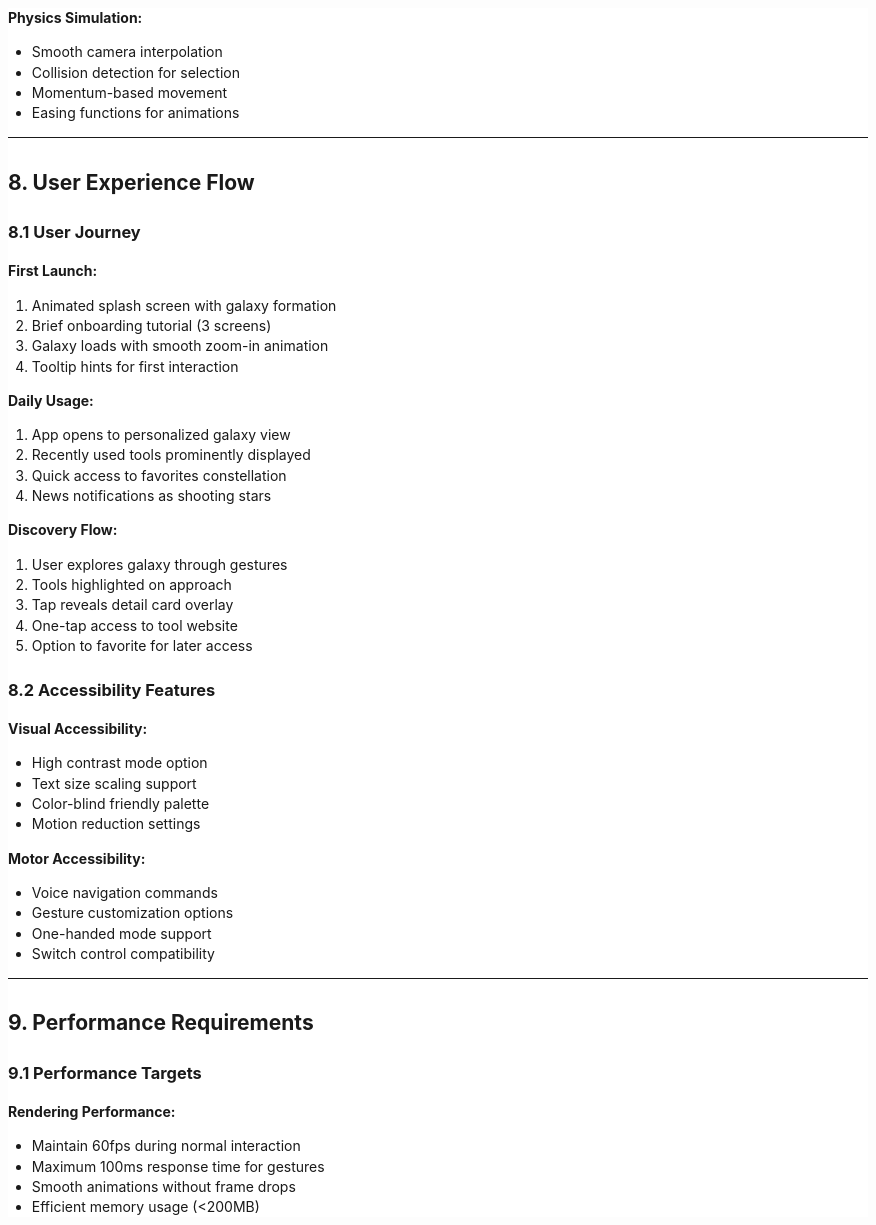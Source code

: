 **Physics Simulation:**
- Smooth camera interpolation
- Collision detection for selection
- Momentum-based movement
- Easing functions for animations

---

## 8. User Experience Flow

### 8.1 User Journey

**First Launch:**
1. Animated splash screen with galaxy formation
2. Brief onboarding tutorial (3 screens)
3. Galaxy loads with smooth zoom-in animation
4. Tooltip hints for first interaction

**Daily Usage:**
1. App opens to personalized galaxy view
2. Recently used tools prominently displayed
3. Quick access to favorites constellation
4. News notifications as shooting stars

**Discovery Flow:**
1. User explores galaxy through gestures
2. Tools highlighted on approach
3. Tap reveals detail card overlay
4. One-tap access to tool website
5. Option to favorite for later access

### 8.2 Accessibility Features

**Visual Accessibility:**
- High contrast mode option
- Text size scaling support
- Color-blind friendly palette
- Motion reduction settings

**Motor Accessibility:**
- Voice navigation commands
- Gesture customization options
- One-handed mode support
- Switch control compatibility

---

## 9. Performance Requirements

### 9.1 Performance Targets

**Rendering Performance:**
- Maintain 60fps during normal interaction
- Maximum 100ms response time for gestures
- Smooth animations without frame drops
- Efficient memory usage (<200MB)
